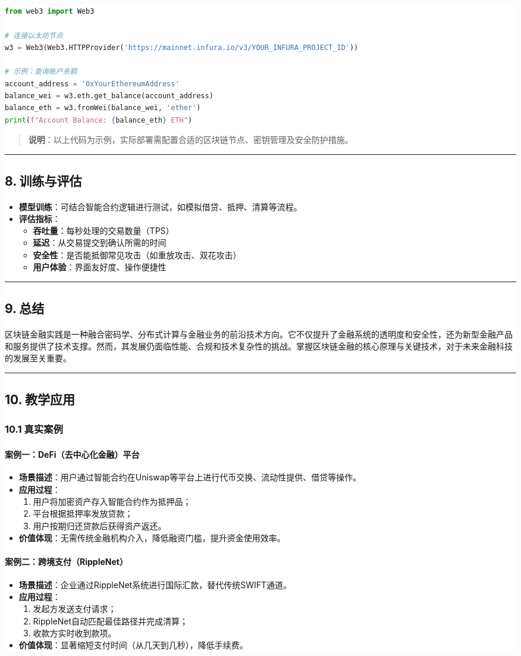 ```python
from web3 import Web3

# 连接以太坊节点
w3 = Web3(Web3.HTTPProvider('https://mainnet.infura.io/v3/YOUR_INFURA_PROJECT_ID'))

# 示例：查询账户余额
account_address = '0xYourEthereumAddress'
balance_wei = w3.eth.get_balance(account_address)
balance_eth = w3.fromWei(balance_wei, 'ether')
print(f"Account Balance: {balance_eth} ETH")
```

> **说明**：以上代码为示例，实际部署需配置合适的区块链节点、密钥管理及安全防护措施。

---

## 8. 训练与评估

- **模型训练**：可结合智能合约逻辑进行测试，如模拟借贷、抵押、清算等流程。
- **评估指标**：
  - **吞吐量**：每秒处理的交易数量（TPS）
  - **延迟**：从交易提交到确认所需的时间
  - **安全性**：是否能抵御常见攻击（如重放攻击、双花攻击）
  - **用户体验**：界面友好度、操作便捷性

---

## 9. 总结

区块链金融实践是一种融合密码学、分布式计算与金融业务的前沿技术方向。它不仅提升了金融系统的透明度和安全性，还为新型金融产品和服务提供了技术支撑。然而，其发展仍面临性能、合规和技术复杂性的挑战。掌握区块链金融的核心原理与关键技术，对于未来金融科技的发展至关重要。

---

## 10. 教学应用

### 10.1 真实案例

#### 案例一：DeFi（去中心化金融）平台
- **场景描述**：用户通过智能合约在Uniswap等平台上进行代币交换、流动性提供、借贷等操作。
- **应用过程**：
  1. 用户将加密资产存入智能合约作为抵押品；
  2. 平台根据抵押率发放贷款；
  3. 用户按期归还贷款后获得资产返还。
- **价值体现**：无需传统金融机构介入，降低融资门槛，提升资金使用效率。

#### 案例二：跨境支付（RippleNet）
- **场景描述**：企业通过RippleNet系统进行国际汇款，替代传统SWIFT通道。
- **应用过程**：
  1. 发起方发送支付请求；
  2. RippleNet自动匹配最佳路径并完成清算；
  3. 收款方实时收到款项。
- **价值体现**：显著缩短支付时间（从几天到几秒），降低手续费。
